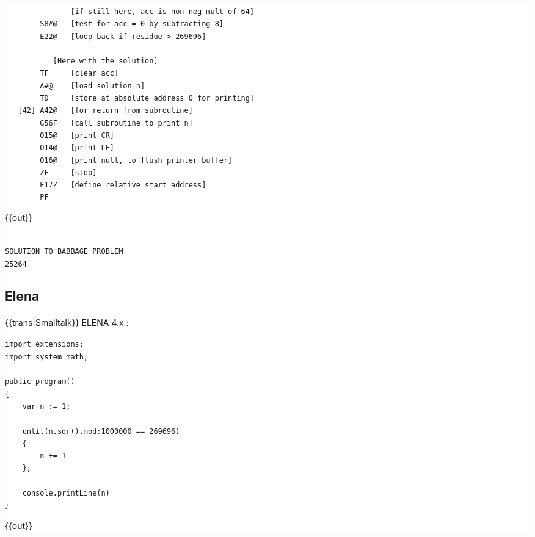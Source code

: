 ```
               [if still here, acc is non-neg mult of 64]
        S8#@   [test for acc = 0 by subtracting 8]
        E22@   [loop back if residue > 269696]

           [Here with the solution]
        TF     [clear acc]
        A#@    [load solution n]
        TD     [store at absolute address 0 for printing]
   [42] A42@   [for return from subroutine]
        G56F   [call subroutine to print n]
        O15@   [print CR]
        O14@   [print LF]
        O16@   [print null, to flush printer buffer]
        ZF     [stop]
        E17Z   [define relative start address]
        PF

```

{{out}}

```txt

SOLUTION TO BABBAGE PROBLEM
25264

```




## Elena

{{trans|Smalltalk}}
ELENA 4.x :

```elena
import extensions;
import system'math;

public program()
{
    var n := 1;

    until(n.sqr().mod:1000000 == 269696)
    {
        n += 1
    };

    console.printLine(n)
}
```

{{out}}
